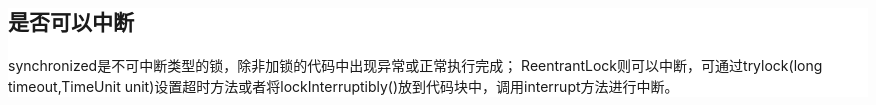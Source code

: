 ## 是否可以中断

synchronized是不可中断类型的锁，除非加锁的代码中出现异常或正常执行完成； ReentrantLock则可以中断，可通过trylock(long timeout,TimeUnit unit)设置超时方法或者将lockInterruptibly()放到代码块中，调用interrupt方法进行中断。























